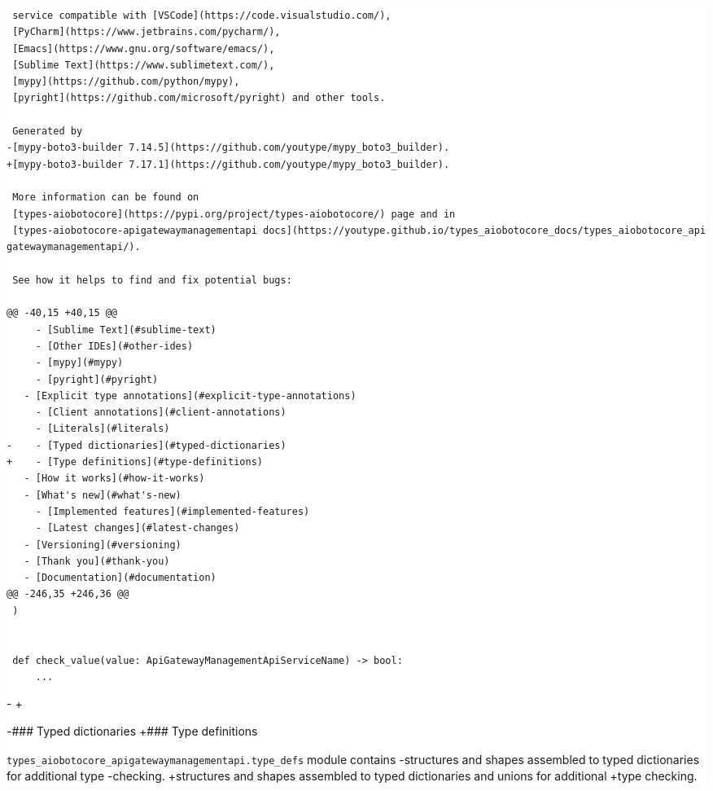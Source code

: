 ```
 service compatible with [VSCode](https://code.visualstudio.com/),
 [PyCharm](https://www.jetbrains.com/pycharm/),
 [Emacs](https://www.gnu.org/software/emacs/),
 [Sublime Text](https://www.sublimetext.com/),
 [mypy](https://github.com/python/mypy),
 [pyright](https://github.com/microsoft/pyright) and other tools.
 
 Generated by
-[mypy-boto3-builder 7.14.5](https://github.com/youtype/mypy_boto3_builder).
+[mypy-boto3-builder 7.17.1](https://github.com/youtype/mypy_boto3_builder).
 
 More information can be found on
 [types-aiobotocore](https://pypi.org/project/types-aiobotocore/) page and in
 [types-aiobotocore-apigatewaymanagementapi docs](https://youtype.github.io/types_aiobotocore_docs/types_aiobotocore_apigatewaymanagementapi/).
 
 See how it helps to find and fix potential bugs:
 
@@ -40,15 +40,15 @@
     - [Sublime Text](#sublime-text)
     - [Other IDEs](#other-ides)
     - [mypy](#mypy)
     - [pyright](#pyright)
   - [Explicit type annotations](#explicit-type-annotations)
     - [Client annotations](#client-annotations)
     - [Literals](#literals)
-    - [Typed dictionaries](#typed-dictionaries)
+    - [Type definitions](#type-definitions)
   - [How it works](#how-it-works)
   - [What's new](#what's-new)
     - [Implemented features](#implemented-features)
     - [Latest changes](#latest-changes)
   - [Versioning](#versioning)
   - [Thank you](#thank-you)
   - [Documentation](#documentation)
@@ -246,35 +246,36 @@
 )
 
 
 def check_value(value: ApiGatewayManagementApiServiceName) -> bool:
     ...
 ```
 
-<a id="typed-dictionaries"></a>
+<a id="type-definitions"></a>
 
-### Typed dictionaries
+### Type definitions
 
 `types_aiobotocore_apigatewaymanagementapi.type_defs` module contains
-structures and shapes assembled to typed dictionaries for additional type
-checking.
+structures and shapes assembled to typed dictionaries and unions for additional
+type checking.
 